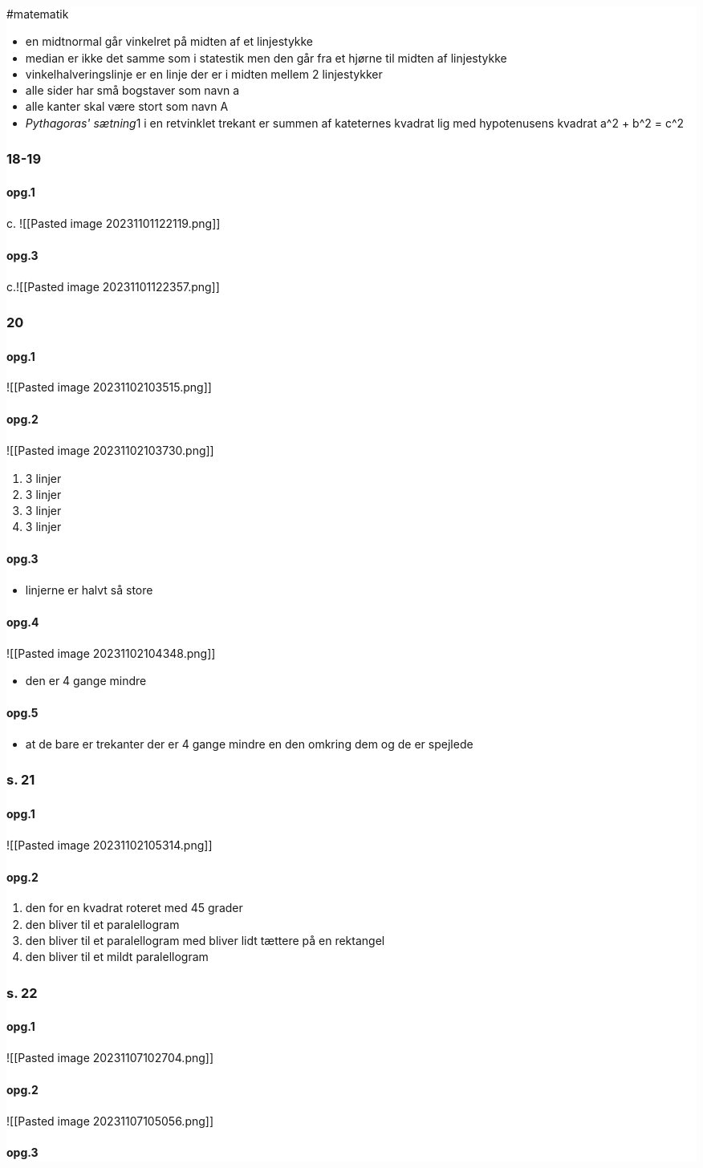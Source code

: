 #matematik 


- en midtnormal går vinkelret på midten af et linjestykke
- median er ikke det samme som i statestik men den går fra et hjørne til midten af linjestykke
- vinkelhalveringslinje er en linje der er i midten mellem 2 linjestykker
- alle sider har små bogstaver som navn a
- alle kanter skal være stort som navn A
- *Pythagoras' sætning*1 i en retvinklet trekant er summen af kateternes kvadrat lig med hypotenusens kvadrat  a^2 + b^2 = c^2
### 18-19
#### opg.1
c. ![[Pasted image 20231101122119.png]]

#### opg.3
c.![[Pasted image 20231101122357.png]]
### 20
#### opg.1
![[Pasted image 20231102103515.png]]

#### opg.2
![[Pasted image 20231102103730.png]]
1. 3 linjer
2. 3 linjer
4. 3 linjer
5. 3 linjer
#### opg.3
- linjerne er halvt så store

#### opg.4
![[Pasted image 20231102104348.png]]
- den er 4 gange mindre

#### opg.5
- at de bare er trekanter der er 4 gange mindre en den omkring dem og de er spejlede

### s. 21
#### opg.1 
![[Pasted image 20231102105314.png]]
#### opg.2
1. den for en kvadrat roteret med 45 grader
2. den bliver til et paralellogram
3. den bliver til et paralellogram med bliver lidt tættere på en rektangel
4. den bliver til et mildt paralellogram

### s. 22
#### opg.1
![[Pasted image 20231107102704.png]]
#### opg.2
![[Pasted image 20231107105056.png]]
#### opg.3
